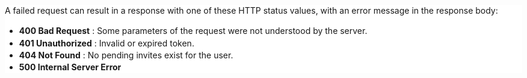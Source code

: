 A failed request can result in a response with one of these HTTP status values, with an error message in the response body:

* **400 Bad Request** : Some parameters of the request were not understood by the server.
* **401 Unauthorized** : Invalid or expired token.
* **404 Not Found** : No pending invites exist for the user.
* **500 Internal Server Error** 
